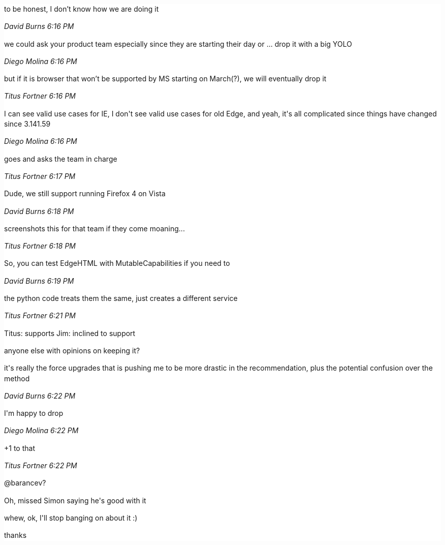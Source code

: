 to be honest, I don’t know how we are doing it

_David Burns  6:16 PM_

we could ask your product team especially since they are starting their day or ... drop it with a big YOLO

_Diego Molina  6:16 PM_

but if it is browser that won’t be supported by MS starting on March(?), we will eventually drop it

_Titus Fortner  6:16 PM_

I can see valid use cases for IE, I don't see valid use cases for old Edge, and yeah, it's all complicated since 
things have changed since 3.141.59

_Diego Molina  6:16 PM_

goes and asks the team in charge

_Titus Fortner  6:17 PM_

Dude, we still support running Firefox 4 on Vista

_David Burns  6:18 PM_

screenshots this for that team if they come moaning...

_Titus Fortner  6:18 PM_

So, you can test EdgeHTML with MutableCapabilities if you need to

_David Burns  6:19 PM_

the python code treats them the same, just creates a different service

_Titus Fortner  6:21 PM_

Titus: supports
Jim: inclined to support

anyone else with opinions on keeping it?

it's really the force upgrades that is pushing me to be more drastic in the recommendation, plus the potential confusion over the method

_David Burns  6:22 PM_

I'm happy to drop

_Diego Molina  6:22 PM_

+1 to that

_Titus Fortner  6:22 PM_

@barancev?

Oh, missed Simon saying he's good with it

whew, ok, I'll stop banging on about it :)

thanks

